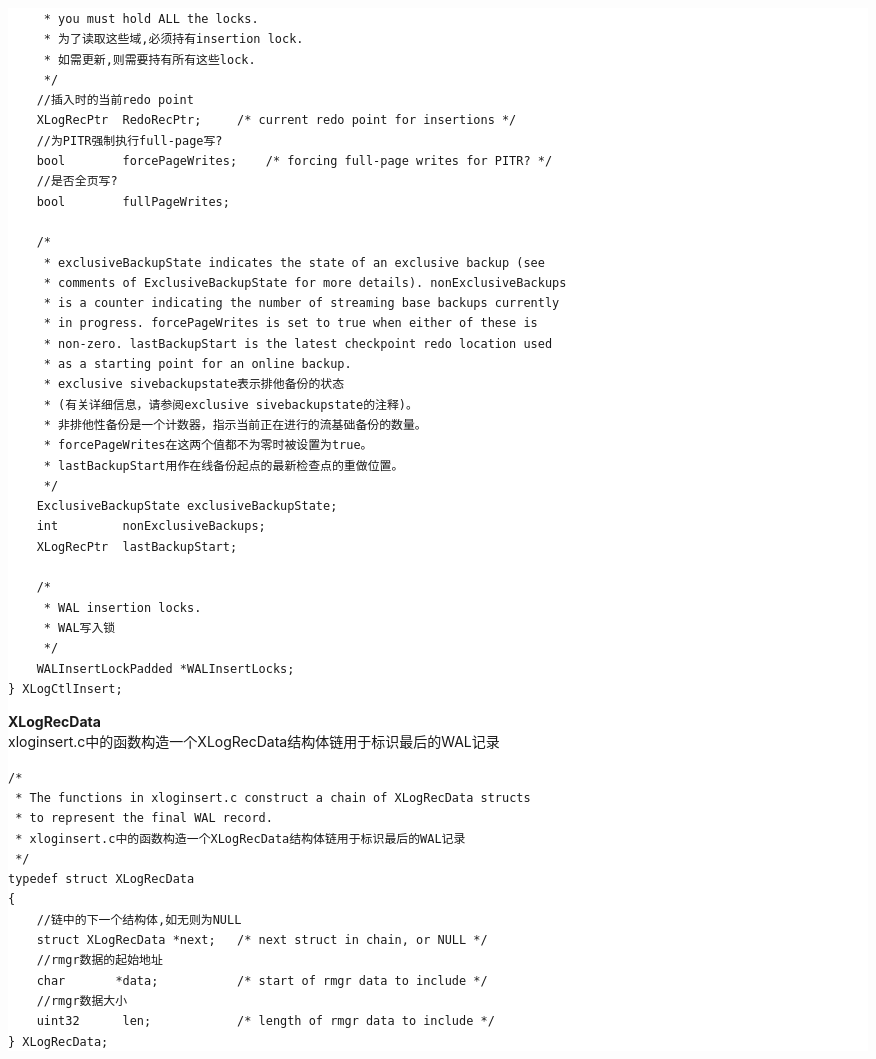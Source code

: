         * you must hold ALL the locks.
         * 为了读取这些域,必须持有insertion lock.
         * 如需更新,则需要持有所有这些lock. 
         */
        //插入时的当前redo point
        XLogRecPtr  RedoRecPtr;     /* current redo point for insertions */
        //为PITR强制执行full-page写?
        bool        forcePageWrites;    /* forcing full-page writes for PITR? */
        //是否全页写?
        bool        fullPageWrites;
    
        /*
         * exclusiveBackupState indicates the state of an exclusive backup (see
         * comments of ExclusiveBackupState for more details). nonExclusiveBackups
         * is a counter indicating the number of streaming base backups currently
         * in progress. forcePageWrites is set to true when either of these is
         * non-zero. lastBackupStart is the latest checkpoint redo location used
         * as a starting point for an online backup.
         * exclusive sivebackupstate表示排他备份的状态
         * (有关详细信息，请参阅exclusive sivebackupstate的注释)。
         * 非排他性备份是一个计数器，指示当前正在进行的流基础备份的数量。
         * forcePageWrites在这两个值都不为零时被设置为true。
         * lastBackupStart用作在线备份起点的最新检查点的重做位置。
         */
        ExclusiveBackupState exclusiveBackupState;
        int         nonExclusiveBackups;
        XLogRecPtr  lastBackupStart;
    
        /*
         * WAL insertion locks.
         * WAL写入锁
         */
        WALInsertLockPadded *WALInsertLocks;
    } XLogCtlInsert;
    
    

**XLogRecData**  
xloginsert.c中的函数构造一个XLogRecData结构体链用于标识最后的WAL记录

    
    
    /*
     * The functions in xloginsert.c construct a chain of XLogRecData structs
     * to represent the final WAL record.
     * xloginsert.c中的函数构造一个XLogRecData结构体链用于标识最后的WAL记录
     */
    typedef struct XLogRecData
    {
        //链中的下一个结构体,如无则为NULL
        struct XLogRecData *next;   /* next struct in chain, or NULL */
        //rmgr数据的起始地址
        char       *data;           /* start of rmgr data to include */
        //rmgr数据大小
        uint32      len;            /* length of rmgr data to include */
    } XLogRecData;
    